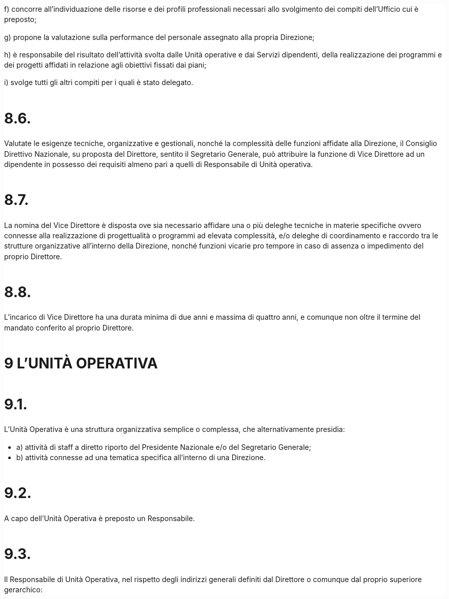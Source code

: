 f) concorre all’individuazione delle risorse e dei profili professionali necessari allo svolgimento dei compiti dell’Ufficio cui è preposto;

g) propone la valutazione sulla performance del personale assegnato alla propria Direzione;

h) è responsabile del risultato dell’attività svolta dalle Unità operative e dai Servizi dipendenti, della realizzazione dei programmi e dei progetti affidati in relazione agli obiettivi fissati dai piani;

i) svolge tutti gli altri compiti per i quali è stato delegato.

# 8.6.

Valutate le esigenze tecniche, organizzative e gestionali, nonché la complessità delle funzioni affidate alla Direzione, il Consiglio Direttivo Nazionale, su proposta del Direttore, sentito il Segretario Generale, può attribuire la funzione di Vice Direttore ad un dipendente in possesso dei requisiti almeno pari a quelli di Responsabile di Unità operativa.

# 8.7.

La nomina del Vice Direttore è disposta ove sia necessario affidare una o più deleghe tecniche in materie specifiche ovvero connesse alla realizzazione di progettualità o programmi ad elevata complessità, e/o deleghe di coordinamento e raccordo tra le strutture organizzative all’interno della Direzione, nonché funzioni vicarie pro tempore in caso di assenza o impedimento del proprio Direttore.

# 8.8.

L’incarico di Vice Direttore ha una durata minima di due anni e massima di quattro anni, e comunque non oltre il termine del mandato conferito al proprio Direttore.

# 9 L’UNITÀ OPERATIVA

# 9.1.

L’Unità Operativa è una struttura organizzativa semplice o complessa, che alternativamente presidia:

- a) attività di staff a diretto riporto del Presidente Nazionale e/o del Segretario Generale;
- b) attività connesse ad una tematica specifica all’interno di una Direzione.

# 9.2.

A capo dell’Unità Operativa è preposto un Responsabile.

# 9.3.

Il Responsabile di Unità Operativa, nel rispetto degli indirizzi generali definiti dal Direttore o comunque dal proprio superiore gerarchico:

